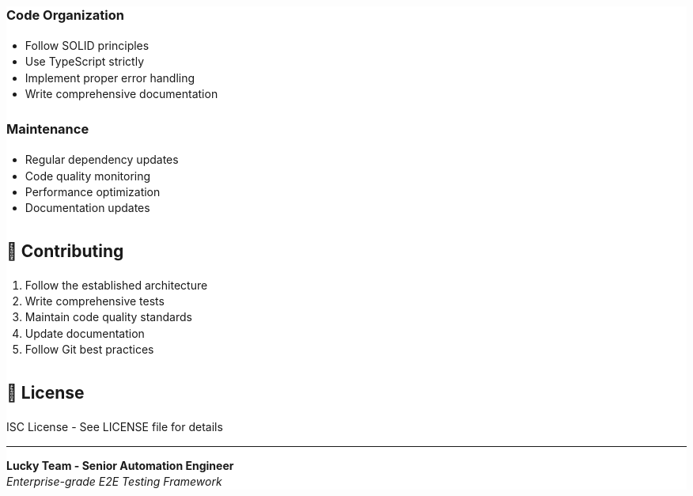 ### Code Organization
- Follow SOLID principles
- Use TypeScript strictly
- Implement proper error handling
- Write comprehensive documentation

### Maintenance
- Regular dependency updates
- Code quality monitoring
- Performance optimization
- Documentation updates

## 🤝 Contributing

1. Follow the established architecture
2. Write comprehensive tests
3. Maintain code quality standards
4. Update documentation
5. Follow Git best practices

## 📄 License

ISC License - See LICENSE file for details

---

**Lucky Team - Senior Automation Engineer**  
*Enterprise-grade E2E Testing Framework*
